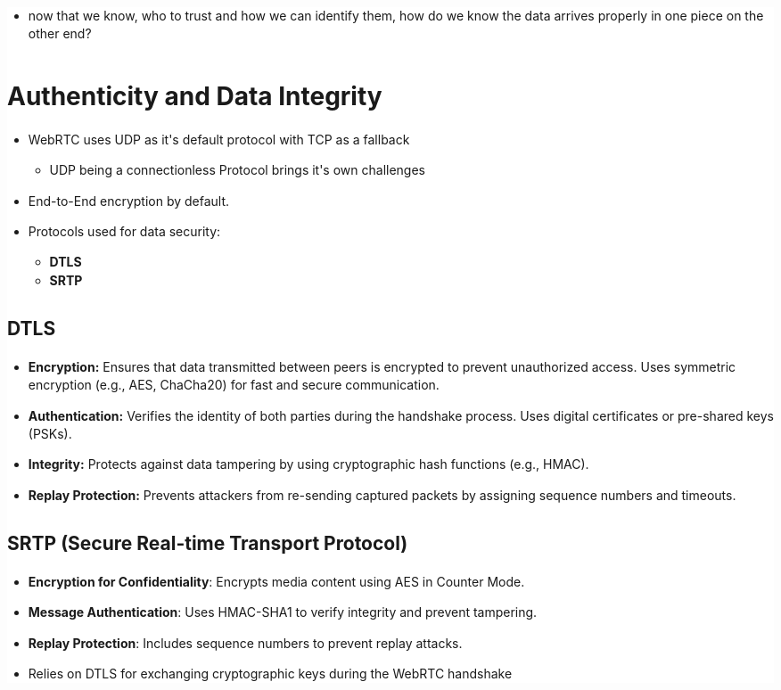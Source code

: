 - now that we know, who to trust and how we can identify them, how do we know the data arrives properly in one piece on the other end?

# Authenticity and Data Integrity

- WebRTC uses UDP as it's default protocol with TCP as a fallback
  - UDP being a connectionless Protocol brings it's own challenges
- End-to-End encryption by default.

- Protocols used for data security:
  - **DTLS**
  - **SRTP**

## DTLS

- **Encryption:** Ensures that data transmitted between peers is encrypted to prevent unauthorized access. Uses symmetric encryption (e.g., AES, ChaCha20) for fast and secure communication.

- **Authentication:** Verifies the identity of both parties during the handshake process. Uses digital certificates or pre-shared keys (PSKs).

- **Integrity:** Protects against data tampering by using cryptographic hash functions (e.g., HMAC).

- **Replay Protection:** Prevents attackers from re-sending captured packets by assigning sequence numbers and timeouts.

## SRTP (Secure Real-time Transport Protocol)
- **Encryption for Confidentiality**: Encrypts media content using AES in Counter Mode.
- **Message Authentication**: Uses HMAC-SHA1 to verify integrity and prevent tampering.
- **Replay Protection**: Includes sequence numbers to prevent replay attacks.

- Relies on DTLS for exchanging cryptographic keys during the WebRTC handshake

